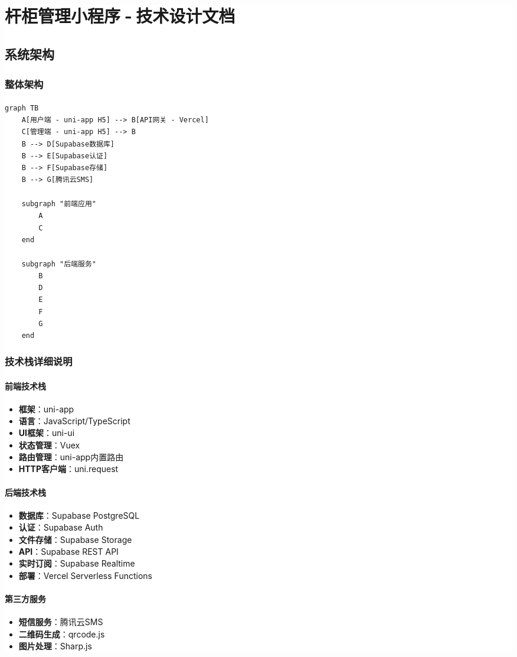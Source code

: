 # 杆柜管理小程序 - 技术设计文档

## 系统架构

### 整体架构
```mermaid
graph TB
    A[用户端 - uni-app H5] --> B[API网关 - Vercel]
    C[管理端 - uni-app H5] --> B
    B --> D[Supabase数据库]
    B --> E[Supabase认证]
    B --> F[Supabase存储]
    B --> G[腾讯云SMS]
    
    subgraph "前端应用"
        A
        C
    end
    
    subgraph "后端服务"
        B
        D
        E
        F
        G
    end
```

### 技术栈详细说明

#### 前端技术栈
- **框架**：uni-app
- **语言**：JavaScript/TypeScript
- **UI框架**：uni-ui
- **状态管理**：Vuex
- **路由管理**：uni-app内置路由
- **HTTP客户端**：uni.request

#### 后端技术栈
- **数据库**：Supabase PostgreSQL
- **认证**：Supabase Auth
- **文件存储**：Supabase Storage
- **API**：Supabase REST API
- **实时订阅**：Supabase Realtime
- **部署**：Vercel Serverless Functions

#### 第三方服务
- **短信服务**：腾讯云SMS
- **二维码生成**：qrcode.js
- **图片处理**：Sharp.js
